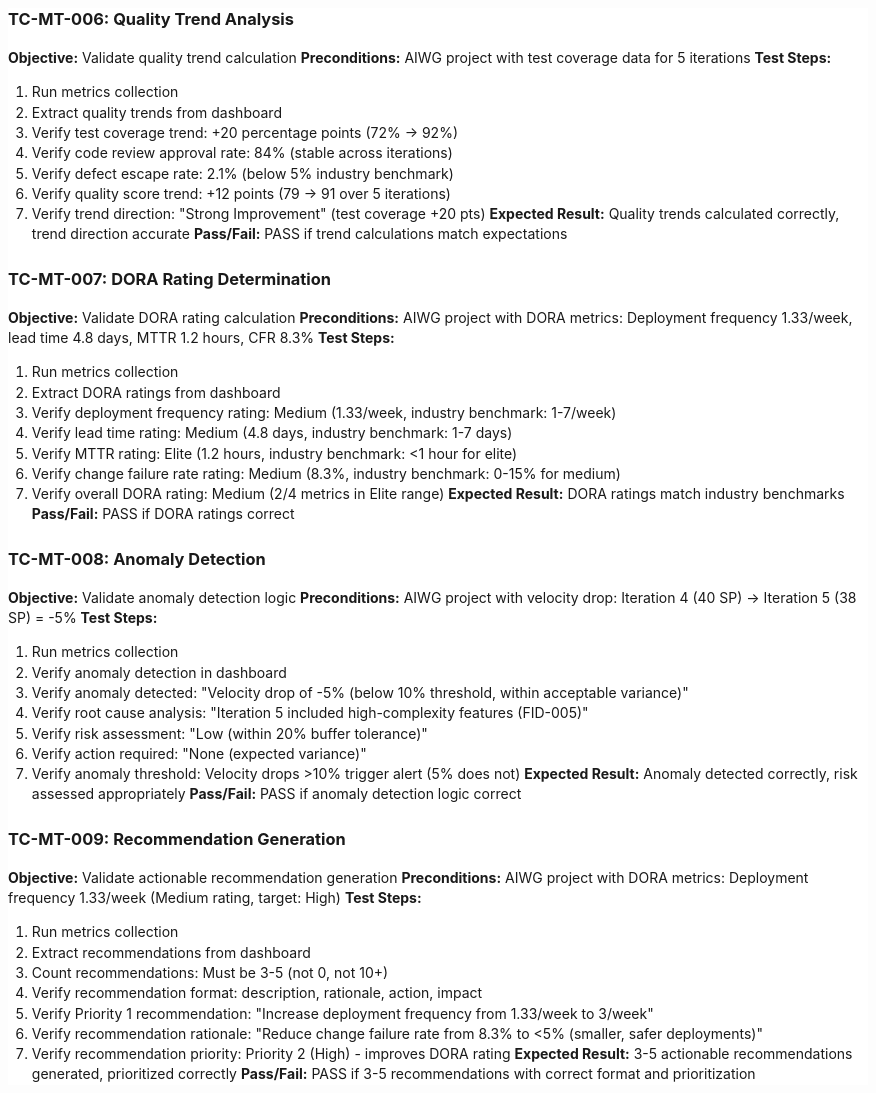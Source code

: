 ### TC-MT-006: Quality Trend Analysis

**Objective:** Validate quality trend calculation
**Preconditions:** AIWG project with test coverage data for 5 iterations
**Test Steps:**
1. Run metrics collection
2. Extract quality trends from dashboard
3. Verify test coverage trend: +20 percentage points (72% → 92%)
4. Verify code review approval rate: 84% (stable across iterations)
5. Verify defect escape rate: 2.1% (below 5% industry benchmark)
6. Verify quality score trend: +12 points (79 → 91 over 5 iterations)
7. Verify trend direction: "Strong Improvement" (test coverage +20 pts)
**Expected Result:** Quality trends calculated correctly, trend direction accurate
**Pass/Fail:** PASS if trend calculations match expectations

### TC-MT-007: DORA Rating Determination

**Objective:** Validate DORA rating calculation
**Preconditions:** AIWG project with DORA metrics: Deployment frequency 1.33/week, lead time 4.8 days, MTTR 1.2 hours, CFR 8.3%
**Test Steps:**
1. Run metrics collection
2. Extract DORA ratings from dashboard
3. Verify deployment frequency rating: Medium (1.33/week, industry benchmark: 1-7/week)
4. Verify lead time rating: Medium (4.8 days, industry benchmark: 1-7 days)
5. Verify MTTR rating: Elite (1.2 hours, industry benchmark: <1 hour for elite)
6. Verify change failure rate rating: Medium (8.3%, industry benchmark: 0-15% for medium)
7. Verify overall DORA rating: Medium (2/4 metrics in Elite range)
**Expected Result:** DORA ratings match industry benchmarks
**Pass/Fail:** PASS if DORA ratings correct

### TC-MT-008: Anomaly Detection

**Objective:** Validate anomaly detection logic
**Preconditions:** AIWG project with velocity drop: Iteration 4 (40 SP) → Iteration 5 (38 SP) = -5%
**Test Steps:**
1. Run metrics collection
2. Verify anomaly detection in dashboard
3. Verify anomaly detected: "Velocity drop of -5% (below 10% threshold, within acceptable variance)"
4. Verify root cause analysis: "Iteration 5 included high-complexity features (FID-005)"
5. Verify risk assessment: "Low (within 20% buffer tolerance)"
6. Verify action required: "None (expected variance)"
7. Verify anomaly threshold: Velocity drops >10% trigger alert (5% does not)
**Expected Result:** Anomaly detected correctly, risk assessed appropriately
**Pass/Fail:** PASS if anomaly detection logic correct

### TC-MT-009: Recommendation Generation

**Objective:** Validate actionable recommendation generation
**Preconditions:** AIWG project with DORA metrics: Deployment frequency 1.33/week (Medium rating, target: High)
**Test Steps:**
1. Run metrics collection
2. Extract recommendations from dashboard
3. Count recommendations: Must be 3-5 (not 0, not 10+)
4. Verify recommendation format: description, rationale, action, impact
5. Verify Priority 1 recommendation: "Increase deployment frequency from 1.33/week to 3/week"
6. Verify recommendation rationale: "Reduce change failure rate from 8.3% to <5% (smaller, safer deployments)"
7. Verify recommendation priority: Priority 2 (High) - improves DORA rating
**Expected Result:** 3-5 actionable recommendations generated, prioritized correctly
**Pass/Fail:** PASS if 3-5 recommendations with correct format and prioritization
